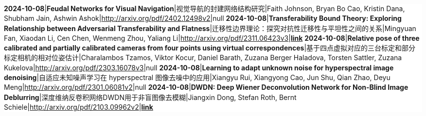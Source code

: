 **2024-10-08**|**Feudal Networks for Visual Navigation**|视觉导航的封建网络结构研究|Faith Johnson, Bryan Bo Cao, Kristin Dana, Shubham Jain, Ashwin Ashok|<http://arxiv.org/pdf/2402.12498v2>|null
**2024-10-08**|**Transferability Bound Theory: Exploring Relationship between Adversarial   Transferability and Flatness**|迁移性边界理论：探究对抗性迁移性与平坦性之间的关系|Mingyuan Fan, Xiaodan Li, Cen Chen, Wenmeng Zhou, Yaliang Li|<http://arxiv.org/pdf/2311.06423v3>|**[link](https://github.com/fmy266/tpa)**
**2024-10-08**|**Relative pose of three calibrated and partially calibrated cameras from   four points using virtual correspondences**|基于四点虚拟对应的三台标定和部分标定相机的相对位姿估计|Charalambos Tzamos, Viktor Kocur, Daniel Barath, Zuzana Berger Haladova, Torsten Sattler, Zuzana Kukelova|<http://arxiv.org/pdf/2303.16078v3>|null
**2024-10-08**|**Learning to adapt unknown noise for hyperspectral image denoising**|自适应未知噪声学习在 hyperspectral 图像去噪中的应用|Xiangyu Rui, Xiangyong Cao, Jun Shu, Qian Zhao, Deyu Meng|<http://arxiv.org/pdf/2301.06081v2>|null
**2024-10-08**|**DWDN: Deep Wiener Deconvolution Network for Non-Blind Image Deblurring**|深度维纳反卷积网络DWDN用于非盲图像去模糊|Jiangxin Dong, Stefan Roth, Bernt Schiele|<http://arxiv.org/pdf/2103.09962v2>|**[link](https://gitlab.mpi-klsb.mpg.de/jdong/dwdn)**

